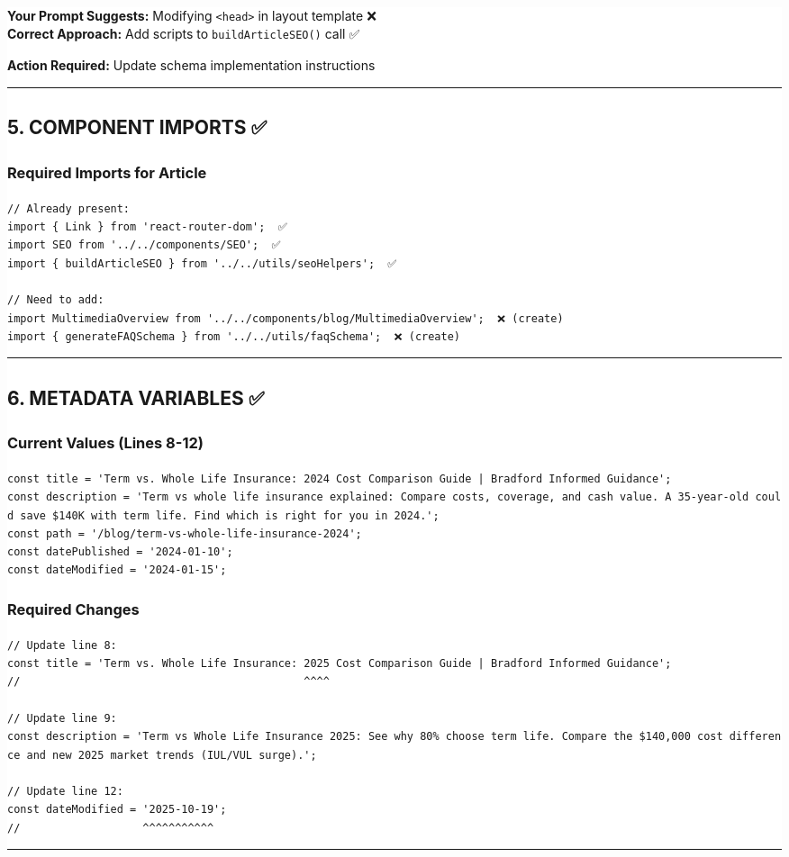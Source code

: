 **Your Prompt Suggests:** Modifying `<head>` in layout template ❌  
**Correct Approach:** Add scripts to `buildArticleSEO()` call ✅

**Action Required:** Update schema implementation instructions

---

## 5. COMPONENT IMPORTS ✅

### Required Imports for Article
```tsx
// Already present:
import { Link } from 'react-router-dom';  ✅
import SEO from '../../components/SEO';  ✅
import { buildArticleSEO } from '../../utils/seoHelpers';  ✅

// Need to add:
import MultimediaOverview from '../../components/blog/MultimediaOverview';  ❌ (create)
import { generateFAQSchema } from '../../utils/faqSchema';  ❌ (create)
```

---

## 6. METADATA VARIABLES ✅

### Current Values (Lines 8-12)
```tsx
const title = 'Term vs. Whole Life Insurance: 2024 Cost Comparison Guide | Bradford Informed Guidance';
const description = 'Term vs whole life insurance explained: Compare costs, coverage, and cash value. A 35-year-old could save $140K with term life. Find which is right for you in 2024.';
const path = '/blog/term-vs-whole-life-insurance-2024';
const datePublished = '2024-01-10';
const dateModified = '2024-01-15';
```

### Required Changes
```tsx
// Update line 8:
const title = 'Term vs. Whole Life Insurance: 2025 Cost Comparison Guide | Bradford Informed Guidance';
//                                            ^^^^

// Update line 9:
const description = 'Term vs Whole Life Insurance 2025: See why 80% choose term life. Compare the $140,000 cost difference and new 2025 market trends (IUL/VUL surge).';

// Update line 12:
const dateModified = '2025-10-19';
//                   ^^^^^^^^^^^
```

---